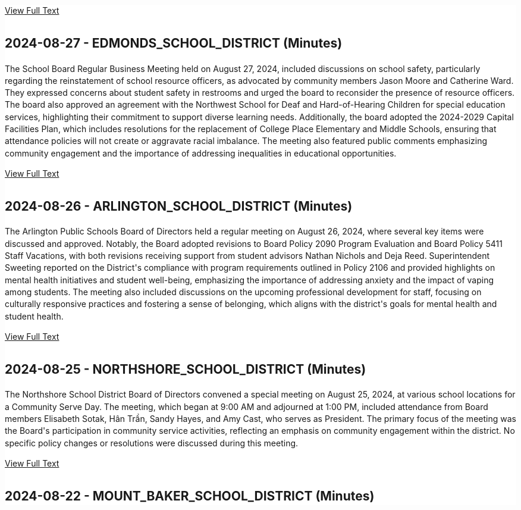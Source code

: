 [View Full Text](https://raw.githubusercontent.com/VoronoiPerspectives/WashingtonStateSchoolBoardExplorer/refs/heads/main/data/countries/usa/states/wa/counties/kitsap/school_boards/bainbridge_island_school_district/2024/2024-08-29-draft-minutes.txt)

## 2024-08-27 - EDMONDS_SCHOOL_DISTRICT (Minutes)

The School Board Regular Business Meeting held on August 27, 2024, included discussions on school safety, particularly regarding the reinstatement of school resource officers, as advocated by community members Jason Moore and Catherine Ward. They expressed concerns about student safety in restrooms and urged the board to reconsider the presence of resource officers. The board also approved an agreement with the Northwest School for Deaf and Hard-of-Hearing Children for special education services, highlighting their commitment to support diverse learning needs. Additionally, the board adopted the 2024-2029 Capital Facilities Plan, which includes resolutions for the replacement of College Place Elementary and Middle Schools, ensuring that attendance policies will not create or aggravate racial imbalance. The meeting also featured public comments emphasizing community engagement and the importance of addressing inequalities in educational opportunities.

[View Full Text](https://raw.githubusercontent.com/VoronoiPerspectives/WashingtonStateSchoolBoardExplorer/refs/heads/main/data/countries/usa/states/wa/counties/snohomish/school_boards/edmonds_school_district/2024/2024-08-27-minutes.txt)

## 2024-08-26 - ARLINGTON_SCHOOL_DISTRICT (Minutes)

The Arlington Public Schools Board of Directors held a regular meeting on August 26, 2024, where several key items were discussed and approved. Notably, the Board adopted revisions to Board Policy 2090 Program Evaluation and Board Policy 5411 Staff Vacations, with both revisions receiving support from student advisors Nathan Nichols and Deja Reed. Superintendent Sweeting reported on the District's compliance with program requirements outlined in Policy 2106 and provided highlights on mental health initiatives and student well-being, emphasizing the importance of addressing anxiety and the impact of vaping among students. The meeting also included discussions on the upcoming professional development for staff, focusing on culturally responsive practices and fostering a sense of belonging, which aligns with the district's goals for mental health and student health.

[View Full Text](https://raw.githubusercontent.com/VoronoiPerspectives/WashingtonStateSchoolBoardExplorer/refs/heads/main/data/countries/usa/states/wa/counties/snohomish/school_boards/arlington_school_district/2024/2024-08-26-minutes.txt)

## 2024-08-25 - NORTHSHORE_SCHOOL_DISTRICT (Minutes)

The Northshore School District Board of Directors convened a special meeting on August 25, 2024, at various school locations for a Community Serve Day. The meeting, which began at 9:00 AM and adjourned at 1:00 PM, included attendance from Board members Elisabeth Sotak, Hân Trần, Sandy Hayes, and Amy Cast, who serves as President. The primary focus of the meeting was the Board's participation in community service activities, reflecting an emphasis on community engagement within the district. No specific policy changes or resolutions were discussed during this meeting.

[View Full Text](https://raw.githubusercontent.com/VoronoiPerspectives/WashingtonStateSchoolBoardExplorer/refs/heads/main/data/countries/usa/states/wa/counties/snohomish/school_boards/northshore_school_district/2024/2024-08-25-minutes.txt)

## 2024-08-22 - MOUNT_BAKER_SCHOOL_DISTRICT (Minutes)
